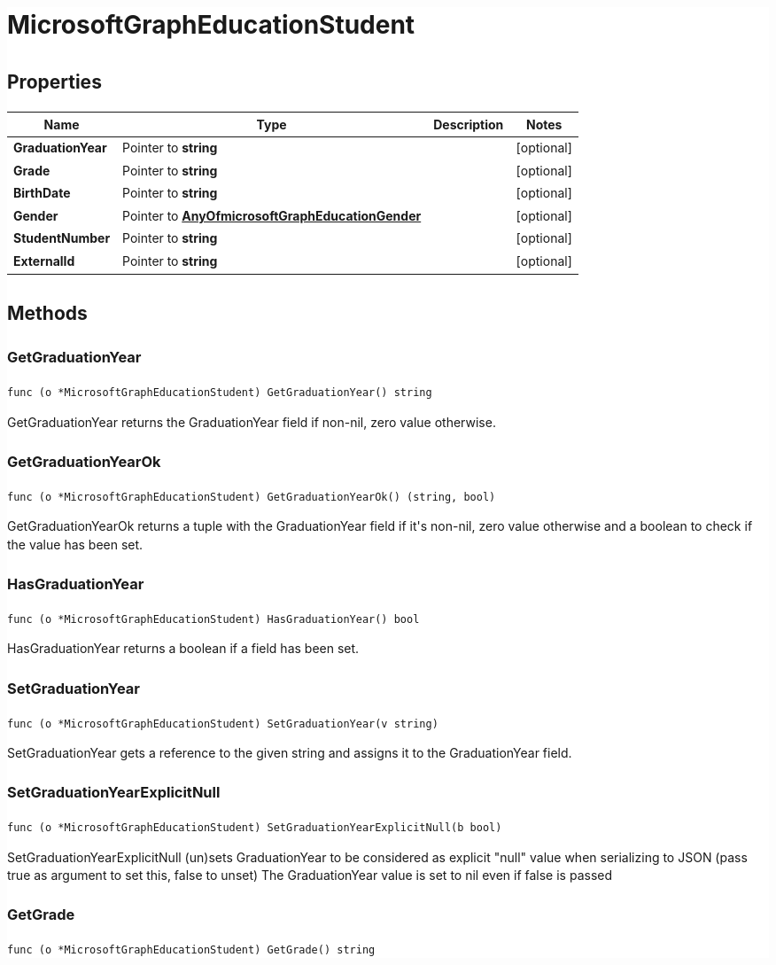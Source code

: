 # MicrosoftGraphEducationStudent

## Properties

Name | Type | Description | Notes
------------ | ------------- | ------------- | -------------
**GraduationYear** | Pointer to **string** |  | [optional] 
**Grade** | Pointer to **string** |  | [optional] 
**BirthDate** | Pointer to **string** |  | [optional] 
**Gender** | Pointer to [**AnyOfmicrosoftGraphEducationGender**](anyOf&lt;microsoft.graph.educationGender&gt;.md) |  | [optional] 
**StudentNumber** | Pointer to **string** |  | [optional] 
**ExternalId** | Pointer to **string** |  | [optional] 

## Methods

### GetGraduationYear

`func (o *MicrosoftGraphEducationStudent) GetGraduationYear() string`

GetGraduationYear returns the GraduationYear field if non-nil, zero value otherwise.

### GetGraduationYearOk

`func (o *MicrosoftGraphEducationStudent) GetGraduationYearOk() (string, bool)`

GetGraduationYearOk returns a tuple with the GraduationYear field if it's non-nil, zero value otherwise
and a boolean to check if the value has been set.

### HasGraduationYear

`func (o *MicrosoftGraphEducationStudent) HasGraduationYear() bool`

HasGraduationYear returns a boolean if a field has been set.

### SetGraduationYear

`func (o *MicrosoftGraphEducationStudent) SetGraduationYear(v string)`

SetGraduationYear gets a reference to the given string and assigns it to the GraduationYear field.

### SetGraduationYearExplicitNull

`func (o *MicrosoftGraphEducationStudent) SetGraduationYearExplicitNull(b bool)`

SetGraduationYearExplicitNull (un)sets GraduationYear to be considered as explicit "null" value
when serializing to JSON (pass true as argument to set this, false to unset)
The GraduationYear value is set to nil even if false is passed
### GetGrade

`func (o *MicrosoftGraphEducationStudent) GetGrade() string`

